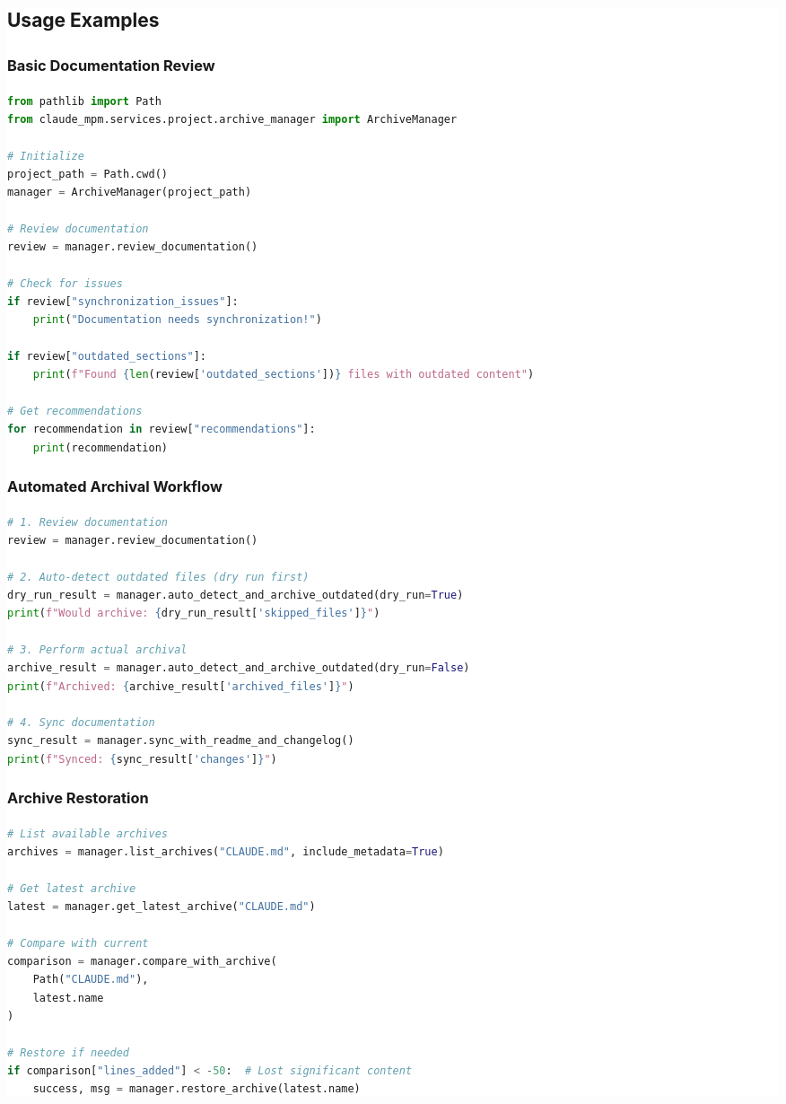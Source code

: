 ## Usage Examples

### Basic Documentation Review

```python
from pathlib import Path
from claude_mpm.services.project.archive_manager import ArchiveManager

# Initialize
project_path = Path.cwd()
manager = ArchiveManager(project_path)

# Review documentation
review = manager.review_documentation()

# Check for issues
if review["synchronization_issues"]:
    print("Documentation needs synchronization!")

if review["outdated_sections"]:
    print(f"Found {len(review['outdated_sections'])} files with outdated content")

# Get recommendations
for recommendation in review["recommendations"]:
    print(recommendation)
```

### Automated Archival Workflow

```python
# 1. Review documentation
review = manager.review_documentation()

# 2. Auto-detect outdated files (dry run first)
dry_run_result = manager.auto_detect_and_archive_outdated(dry_run=True)
print(f"Would archive: {dry_run_result['skipped_files']}")

# 3. Perform actual archival
archive_result = manager.auto_detect_and_archive_outdated(dry_run=False)
print(f"Archived: {archive_result['archived_files']}")

# 4. Sync documentation
sync_result = manager.sync_with_readme_and_changelog()
print(f"Synced: {sync_result['changes']}")
```

### Archive Restoration

```python
# List available archives
archives = manager.list_archives("CLAUDE.md", include_metadata=True)

# Get latest archive
latest = manager.get_latest_archive("CLAUDE.md")

# Compare with current
comparison = manager.compare_with_archive(
    Path("CLAUDE.md"),
    latest.name
)

# Restore if needed
if comparison["lines_added"] < -50:  # Lost significant content
    success, msg = manager.restore_archive(latest.name)
```